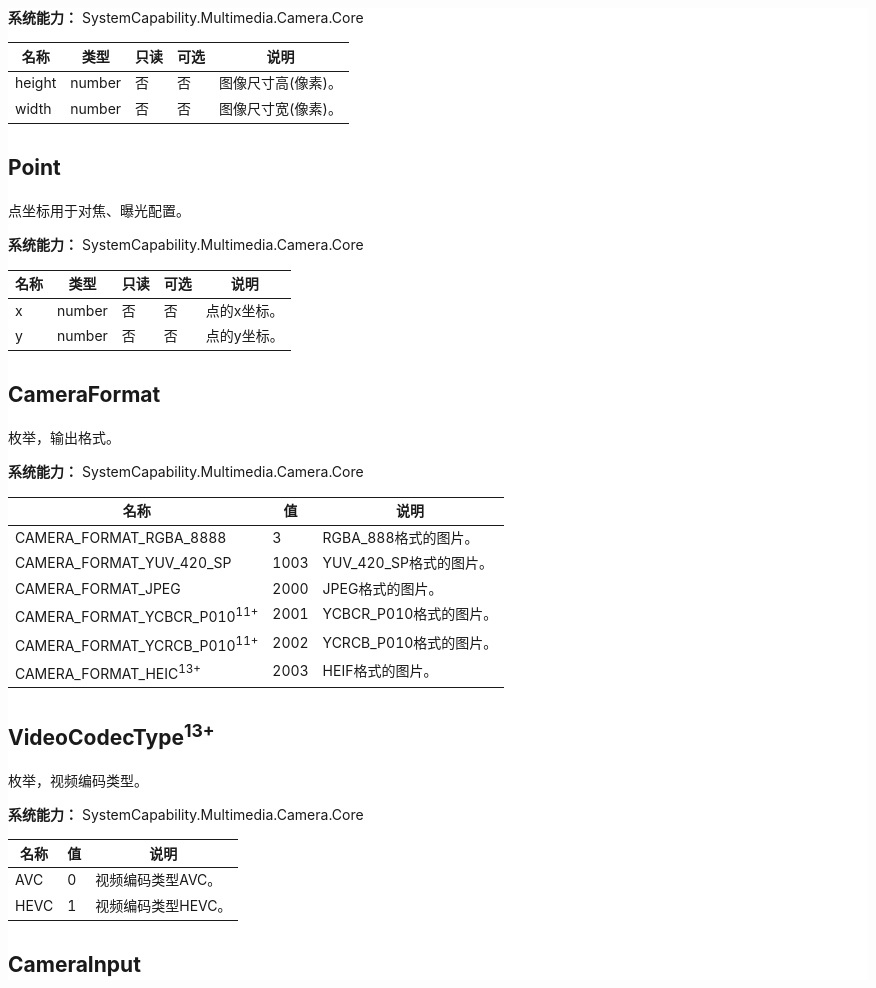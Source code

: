 **系统能力：** SystemCapability.Multimedia.Camera.Core

| 名称   | 类型    | 只读 | 可选  | 说明         |
| ------ | ------ | ---- |-----| ------------ |
| height | number | 否   | 否   | 图像尺寸高(像素)。 |
| width  | number | 否   | 否   | 图像尺寸宽(像素)。 |

## Point

点坐标用于对焦、曝光配置。

**系统能力：** SystemCapability.Multimedia.Camera.Core

| 名称    | 类型   | 只读   | 可选   | 说明         |
| ------ | ------ | ------ | ------ | ------------ |
| x      | number | 否     | 否     | 点的x坐标。   |
| y      | number | 否     | 否     | 点的y坐标。   |

## CameraFormat

枚举，输出格式。

**系统能力：** SystemCapability.Multimedia.Camera.Core

| 名称                     | 值        | 说明         |
| ----------------------- | --------- | ------------ |
| CAMERA_FORMAT_RGBA_8888 | 3         | RGBA_888格式的图片。        |
| CAMERA_FORMAT_YUV_420_SP| 1003      | YUV_420_SP格式的图片。      |
| CAMERA_FORMAT_JPEG      | 2000      | JPEG格式的图片。            |
| CAMERA_FORMAT_YCBCR_P010<sup>11+</sup> |   2001    | YCBCR_P010格式的图片。      |
| CAMERA_FORMAT_YCRCB_P010<sup>11+</sup> |   2002    | YCRCB_P010格式的图片。      |
| CAMERA_FORMAT_HEIC<sup>13+</sup>       |   2003    | HEIF格式的图片。            |

## VideoCodecType<sup>13+</sup>

枚举，视频编码类型。

**系统能力：** SystemCapability.Multimedia.Camera.Core

| 名称   | 值    | 说明          |
|------|------|-------------|
| AVC  | 0    | 视频编码类型AVC。  |
| HEVC | 1 | 视频编码类型HEVC。 |

## CameraInput
